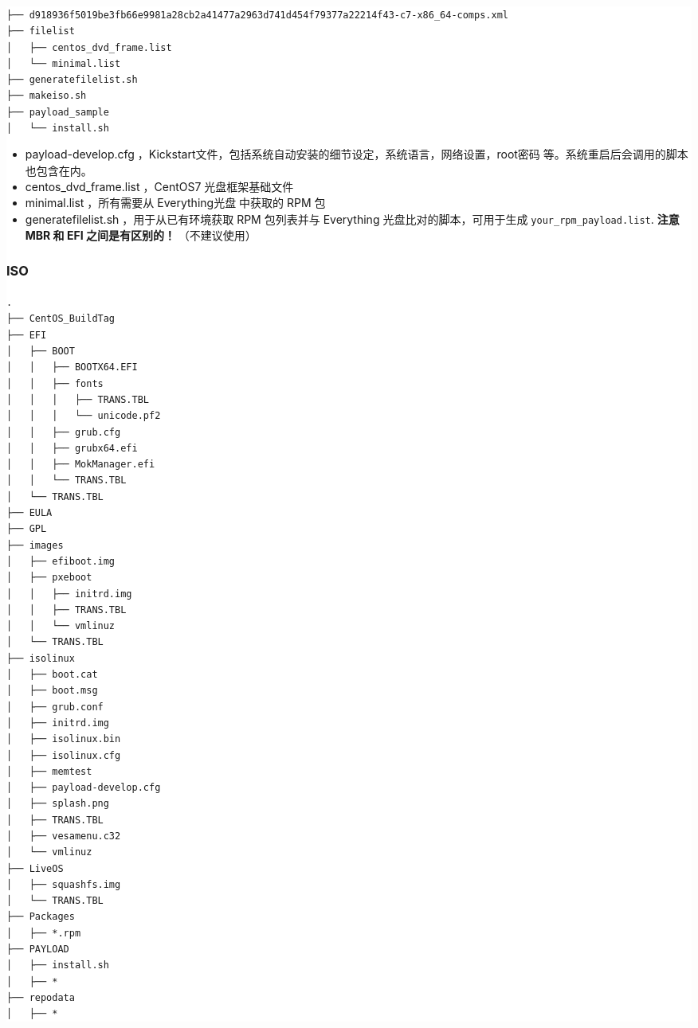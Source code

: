 ```
├── d918936f5019be3fb66e9981a28cb2a41477a2963d741d454f79377a22214f43-c7-x86_64-comps.xml
├── filelist
│   ├── centos_dvd_frame.list
│   └── minimal.list
├── generatefilelist.sh
├── makeiso.sh
├── payload_sample
│   └── install.sh
```

- payload-develop.cfg ，Kickstart文件，包括系统自动安装的细节设定，系统语言，网络设置，root密码 等。系统重启后会调用的脚本也包含在内。
- centos_dvd_frame.list ，CentOS7 光盘框架基础文件
- minimal.list ，所有需要从 Everything光盘 中获取的 RPM 包
- generatefilelist.sh ，用于从已有环境获取 RPM 包列表并与 Everything 光盘比对的脚本，可用于生成 `your_rpm_payload.list`. **注意 MBR 和 EFI 之间是有区别的！** （不建议使用）

### ISO

```
.
├── CentOS_BuildTag
├── EFI
│   ├── BOOT
│   │   ├── BOOTX64.EFI
│   │   ├── fonts
│   │   │   ├── TRANS.TBL
│   │   │   └── unicode.pf2
│   │   ├── grub.cfg
│   │   ├── grubx64.efi
│   │   ├── MokManager.efi
│   │   └── TRANS.TBL
│   └── TRANS.TBL
├── EULA
├── GPL
├── images
│   ├── efiboot.img
│   ├── pxeboot
│   │   ├── initrd.img
│   │   ├── TRANS.TBL
│   │   └── vmlinuz
│   └── TRANS.TBL
├── isolinux
│   ├── boot.cat
│   ├── boot.msg
│   ├── grub.conf
│   ├── initrd.img
│   ├── isolinux.bin
│   ├── isolinux.cfg
│   ├── memtest
│   ├── payload-develop.cfg
│   ├── splash.png
│   ├── TRANS.TBL
│   ├── vesamenu.c32
│   └── vmlinuz
├── LiveOS
│   ├── squashfs.img
│   └── TRANS.TBL
├── Packages
│   ├── *.rpm
├── PAYLOAD
│   ├── install.sh
│   ├── *
├── repodata
│   ├── *
```